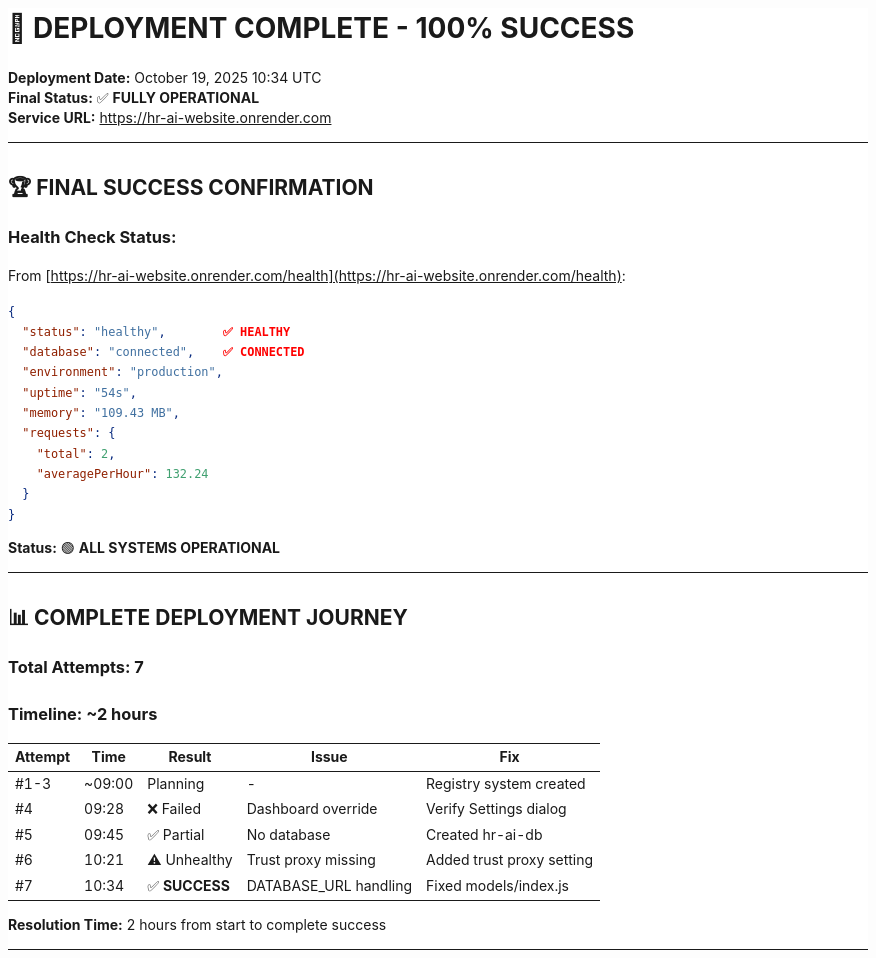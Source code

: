 # 🎉 DEPLOYMENT COMPLETE - 100% SUCCESS

**Deployment Date:** October 19, 2025 10:34 UTC  
**Final Status:** ✅ **FULLY OPERATIONAL**  
**Service URL:** https://hr-ai-website.onrender.com

---

## 🏆 FINAL SUCCESS CONFIRMATION

### **Health Check Status:**
From [https://hr-ai-website.onrender.com/health](https://hr-ai-website.onrender.com/health):

```json
{
  "status": "healthy",        ✅ HEALTHY
  "database": "connected",    ✅ CONNECTED
  "environment": "production",
  "uptime": "54s",
  "memory": "109.43 MB",
  "requests": {
    "total": 2,
    "averagePerHour": 132.24
  }
}
```

**Status:** 🟢 **ALL SYSTEMS OPERATIONAL**

---

## 📊 COMPLETE DEPLOYMENT JOURNEY

### **Total Attempts:** 7
### **Timeline:** ~2 hours

| Attempt | Time | Result | Issue | Fix |
|---------|------|--------|-------|-----|
| #1-3 | ~09:00 | Planning | - | Registry system created |
| #4 | 09:28 | ❌ Failed | Dashboard override | Verify Settings dialog |
| #5 | 09:45 | ✅ Partial | No database | Created hr-ai-db |
| #6 | 10:21 | ⚠️ Unhealthy | Trust proxy missing | Added trust proxy setting |
| #7 | 10:34 | ✅ **SUCCESS** | DATABASE_URL handling | Fixed models/index.js |

**Resolution Time:** 2 hours from start to complete success

---
